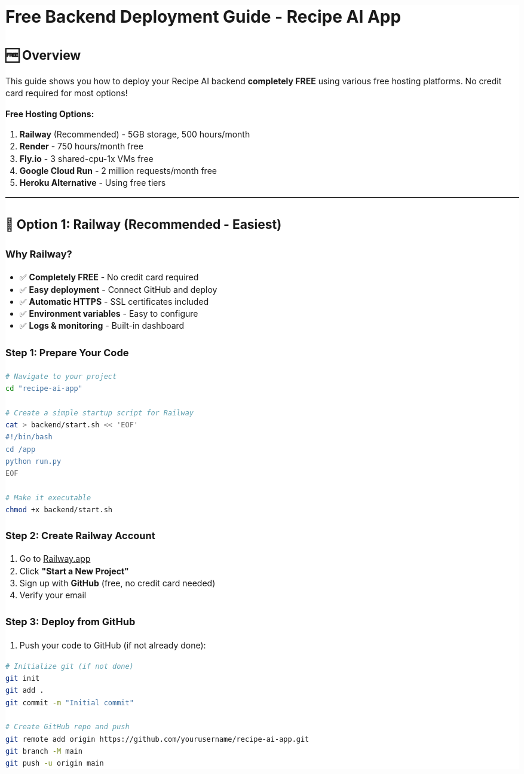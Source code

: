 # Free Backend Deployment Guide - Recipe AI App

## 🆓 Overview
This guide shows you how to deploy your Recipe AI backend **completely FREE** using various free hosting platforms. No credit card required for most options!

**Free Hosting Options:**
1. **Railway** (Recommended) - 5GB storage, 500 hours/month
2. **Render** - 750 hours/month free
3. **Fly.io** - 3 shared-cpu-1x VMs free
4. **Google Cloud Run** - 2 million requests/month free
5. **Heroku Alternative** - Using free tiers

---

## 🚀 Option 1: Railway (Recommended - Easiest)

### Why Railway?
- ✅ **Completely FREE** - No credit card required
- ✅ **Easy deployment** - Connect GitHub and deploy
- ✅ **Automatic HTTPS** - SSL certificates included
- ✅ **Environment variables** - Easy to configure
- ✅ **Logs & monitoring** - Built-in dashboard

### Step 1: Prepare Your Code
```bash
# Navigate to your project
cd "recipe-ai-app"

# Create a simple startup script for Railway
cat > backend/start.sh << 'EOF'
#!/bin/bash
cd /app
python run.py
EOF

# Make it executable
chmod +x backend/start.sh
```

### Step 2: Create Railway Account
1. Go to [Railway.app](https://railway.app)
2. Click **"Start a New Project"**
3. Sign up with **GitHub** (free, no credit card needed)
4. Verify your email

### Step 3: Deploy from GitHub
1. Push your code to GitHub (if not already done):
```bash
# Initialize git (if not done)
git init
git add .
git commit -m "Initial commit"

# Create GitHub repo and push
git remote add origin https://github.com/yourusername/recipe-ai-app.git
git branch -M main
git push -u origin main
```
